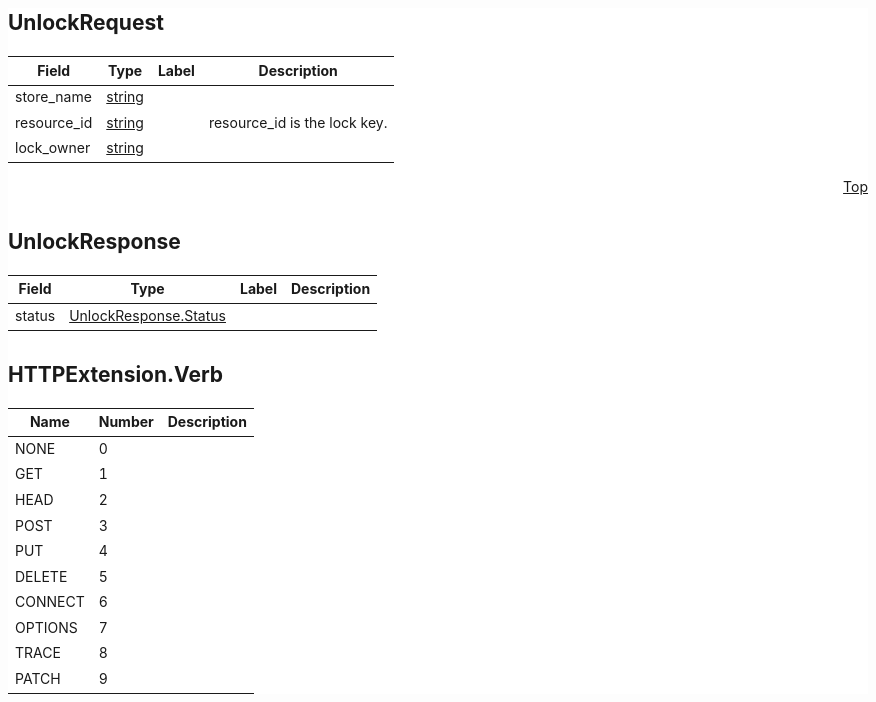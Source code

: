## UnlockRequest



| Field | Type | Label | Description |
| ----- | ---- | ----- | ----------- |
| store_name | [string](#string) |  |  |
| resource_id | [string](#string) |  | resource_id is the lock key. |
| lock_owner | [string](#string) |  |  |






<a name="spec.proto.runtime.v1.UnlockResponse"></a>
<p align="right"><a href="#top">Top</a></p>

## UnlockResponse



| Field | Type | Label | Description |
| ----- | ---- | ----- | ----------- |
| status | [UnlockResponse.Status](#spec.proto.runtime.v1.UnlockResponse.Status) |  |  |





 


<a name="spec.proto.runtime.v1.HTTPExtension.Verb"></a>

## HTTPExtension.Verb


| Name | Number | Description |
| ---- | ------ | ----------- |
| NONE | 0 |  |
| GET | 1 |  |
| HEAD | 2 |  |
| POST | 3 |  |
| PUT | 4 |  |
| DELETE | 5 |  |
| CONNECT | 6 |  |
| OPTIONS | 7 |  |
| TRACE | 8 |  |
| PATCH | 9 |  |
